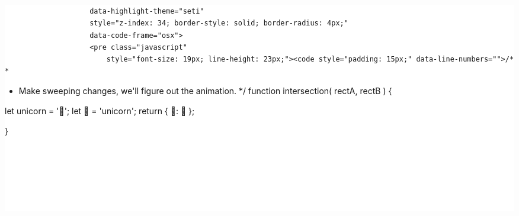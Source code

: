                         data-highlight-theme="seti"
                        style="z-index: 34; border-style: solid; border-radius: 4px;"
                        data-code-frame="osx">
                        <pre class="javascript"
                            style="font-size: 19px; line-height: 23px;"><code style="padding: 15px;" data-line-numbers="">/**
* Make sweeping changes, we'll figure out the animation.
*/
function intersection( rectA, rectB ) {

let unicorn = '🦄';
let 🦄 = 'unicorn';
return {
🦄: 🦄
};

}</code></pre>
                    </div>
                </div>
            </div>
            <div class="sl-block" data-block-type="text" data-name="text-27f3955"
                style="height: auto; width: 975px; left: 75.5px; top: -144.5px;"
                data-block-id="f4c08ff5651cc73961b585e645e3bff7">
                <div class="sl-block-style" style="z-index: 35; opacity: 0;">
                    <div class="sl-block-content" data-placeholder-tag="p"
                        data-placeholder-text="Text"
                        style="z-index: 35; font-size: 160%; text-align: left;">
                        <p><span style="color:rgb(17, 17, 17)">Sync with other
                                animations</span></p>
                    </div>
                </div>
            </div>
            <div class="sl-block" data-block-type="text" data-name="text-8765d0"
                style="height: auto; width: 353px; left: -379.5px; top: 265.625px;"
                data-block-id="cbef8fc30aa72454befffd84bac16b0e">
                <div class="sl-block-style" style="z-index: 36; opacity: 0;">
                    <div class="sl-block-content" data-placeholder-tag="p"
                        data-placeholder-text="Text"
                        style="z-index: 36; font-size: 79%; text-align: left;" dir="ui">
                        <p>maybe don't do this</p>
                    </div>
                </div>
            </div>
            <div class="sl-block" data-block-type="line" data-name="line-6b4e65"
                style="width: auto; height: auto; min-width: 0px; min-height: 0px; left: -441.5px; top: 322.936px;"
                data-block-id="a28df2bfebad14eff7fcede01eb6c837">
                <div class="sl-block-style" style="z-index: 37; opacity: 0;">
                    <div class="sl-block-content" data-line-x1="0" data-line-y1="0"
                        data-line-x2="418.694" data-line-y2="0"
                        data-line-color="#f9ff2e" data-line-start-type="none"
                        data-line-end-type="line-arrow" style="z-index: 37;"
                        data-line-width="4px"><svg xmlns="http://www.w3.org/2000/svg"
                            version="1.1" preserveaspectratio="xMidYMid" width="418.694"
                            height="1" viewbox="0 0 418.694 1">
                            <line stroke="rgba(0,0,0,0)" stroke-width="15" x1="0" y1="0"
                                x2="415.694" y2="0"></line>
                            <line class="line-element" stroke="#f9ff2e" stroke-width="4"
                                x1="0" y1="0" x2="415.694" y2="0"></line>
                            <path style="fill: rgba(0,0,0,0);" stroke="#f9ff2e"
                                stroke-width="4"
                                transform="translate(415.694,0) rotate(90)"
                                d="M 9 9 L 0 0 L -9 9"></path>
                        </svg></div>
                </div>
            </div>